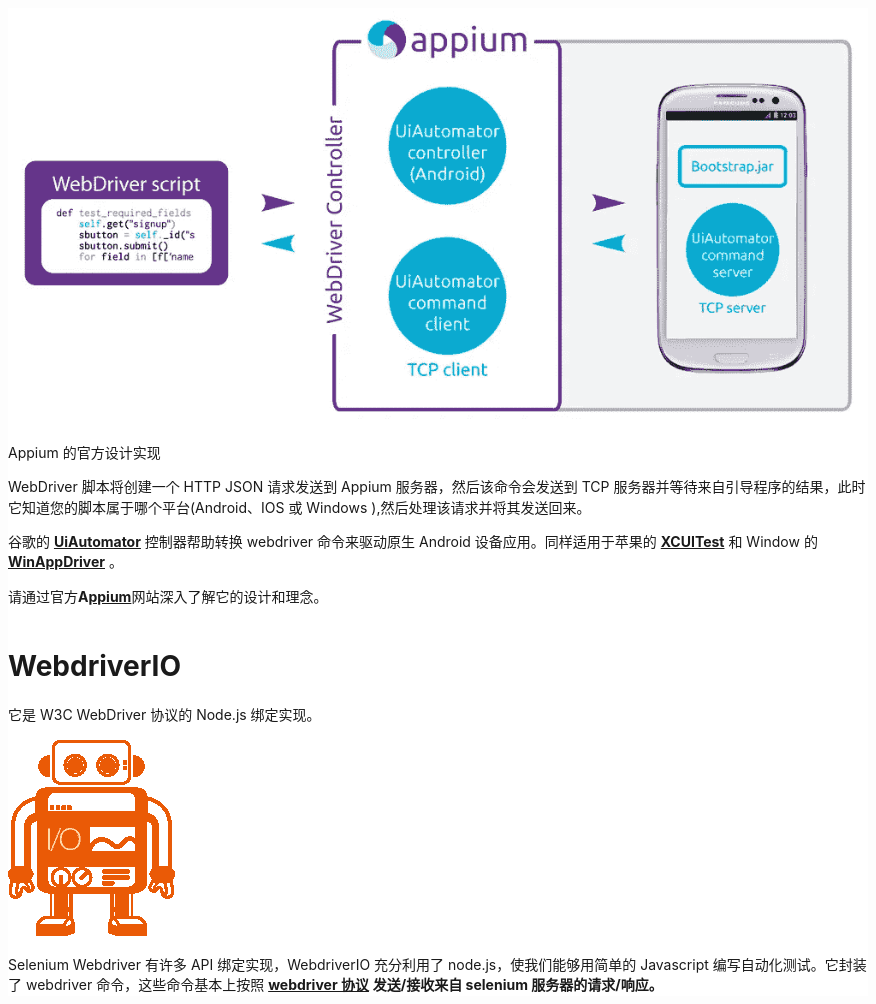 ![](img/9539f2910c30dc0967345da426ee0a17.png)

Appium 的官方设计实现

WebDriver 脚本将创建一个 HTTP JSON 请求发送到 Appium 服务器，然后该命令会发送到 TCP 服务器并等待来自引导程序的结果，此时它知道您的脚本属于哪个平台(Android、IOS 或 Windows ),然后处理该请求并将其发送回来。

谷歌的 [**UiAutomator**](https://developer.android.com/topic/libraries/testing-support-library/index.html#UIAutomator) 控制器帮助转换 webdriver 命令来驱动原生 Android 设备应用。同样适用于苹果的 [**XCUITest**](https://developer.apple.com/documentation/xctest) 和 Window 的 [**WinAppDriver**](https://github.com/microsoft/winappdriver) 。

请通过官方**A**[**ppium**](https://appium.io/)网站深入了解它的设计和理念。

# WebdriverIO

它是 W3C WebDriver 协议的 Node.js 绑定实现。

![](img/2f0b8aac8a3204035165a15f12040bdd.png)

Selenium Webdriver 有许多 API 绑定实现，WebdriverIO 充分利用了 node.js，使我们能够用简单的 Javascript 编写自动化测试。它封装了 webdriver 命令，这些命令基本上按照 [**webdriver 协议**](https://www.w3.org/TR/webdriver/) **发送/接收来自 selenium 服务器的请求/响应。**

